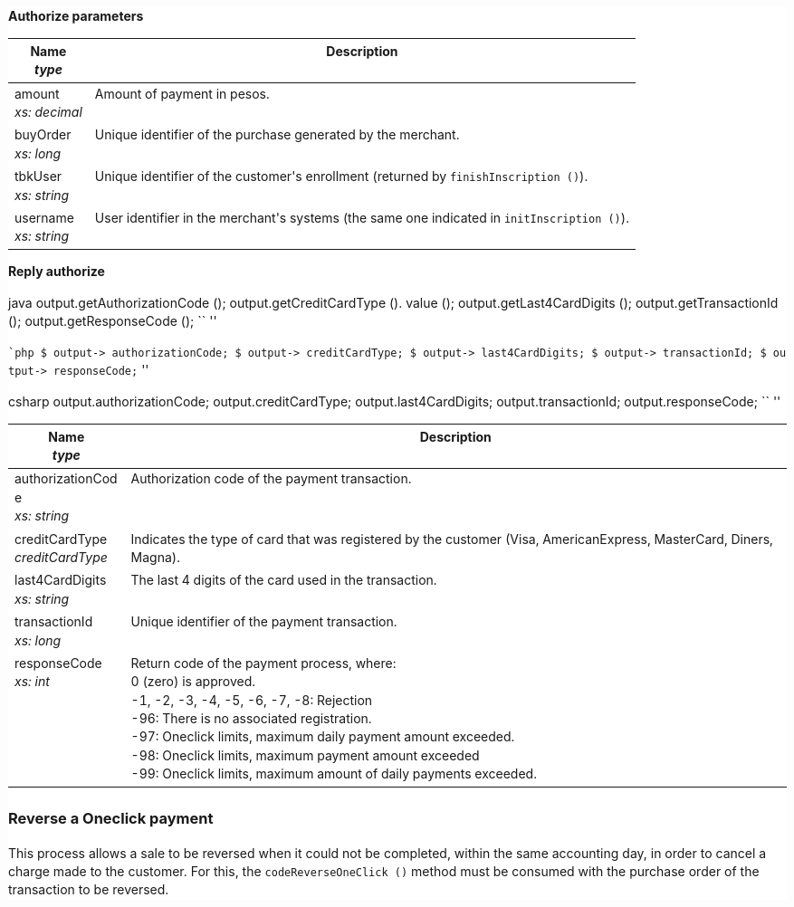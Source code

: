  <strong> Authorize parameters </strong>

Name <br> <i> type </i> | Description
------   | -----------
amount <br> <i> xs: decimal </i> | Amount of payment in pesos.
buyOrder <br> <i> xs: long </i> | Unique identifier of the purchase generated by the merchant.
tbkUser <br> <i> xs: string </i> | Unique identifier of the customer's enrollment (returned by `finishInscription ()`).
username <br> <i> xs: string </i> | User identifier in the merchant's systems (the same one indicated in `initInscription ()`).

 <strong> Reply authorize </strong>

java
output.getAuthorizationCode ();
output.getCreditCardType (). value ();
output.getLast4CardDigits ();
output.getTransactionId ();
output.getResponseCode ();
`` ''

`` `php
$ output-> authorizationCode;
$ output-> creditCardType;
$ output-> last4CardDigits;
$ output-> transactionId;
$ output-> responseCode;
`` ''

csharp
output.authorizationCode;
output.creditCardType;
output.last4CardDigits;
output.transactionId;
output.responseCode;
`` ''

Name <br> <i> type </i> | Description
------   | -----------
authorizationCode <br> <i> xs: string </i> | Authorization code of the payment transaction.
creditCardType <br> <i> creditCardType </i> | Indicates the type of card that was registered by the customer (Visa, AmericanExpress, MasterCard, Diners, Magna).
last4CardDigits <br> <i> xs: string </i> | The last 4 digits of the card used in the transaction.
transactionId <br> <i> xs: long </i> | Unique identifier of the payment transaction.
responseCode <br> <i> xs: int </i> | Return code of the payment process, where: <br> 0 (zero) is approved. <br> -1, -2, -3, -4, -5, -6, -7, -8: Rejection <br> -96: There is no associated registration. <br> -97: Oneclick limits, maximum daily payment amount exceeded. <br> -98: Oneclick limits, maximum payment amount exceeded <br> -99: Oneclick limits, maximum amount of daily payments exceeded.

### Reverse a Oneclick payment

This process allows a sale to be reversed when it could not be completed, within the same accounting day, in order to cancel a charge made to the customer. For this, the `codeReverseOneClick ()` method must be consumed with the purchase order of the transaction to be reversed.
